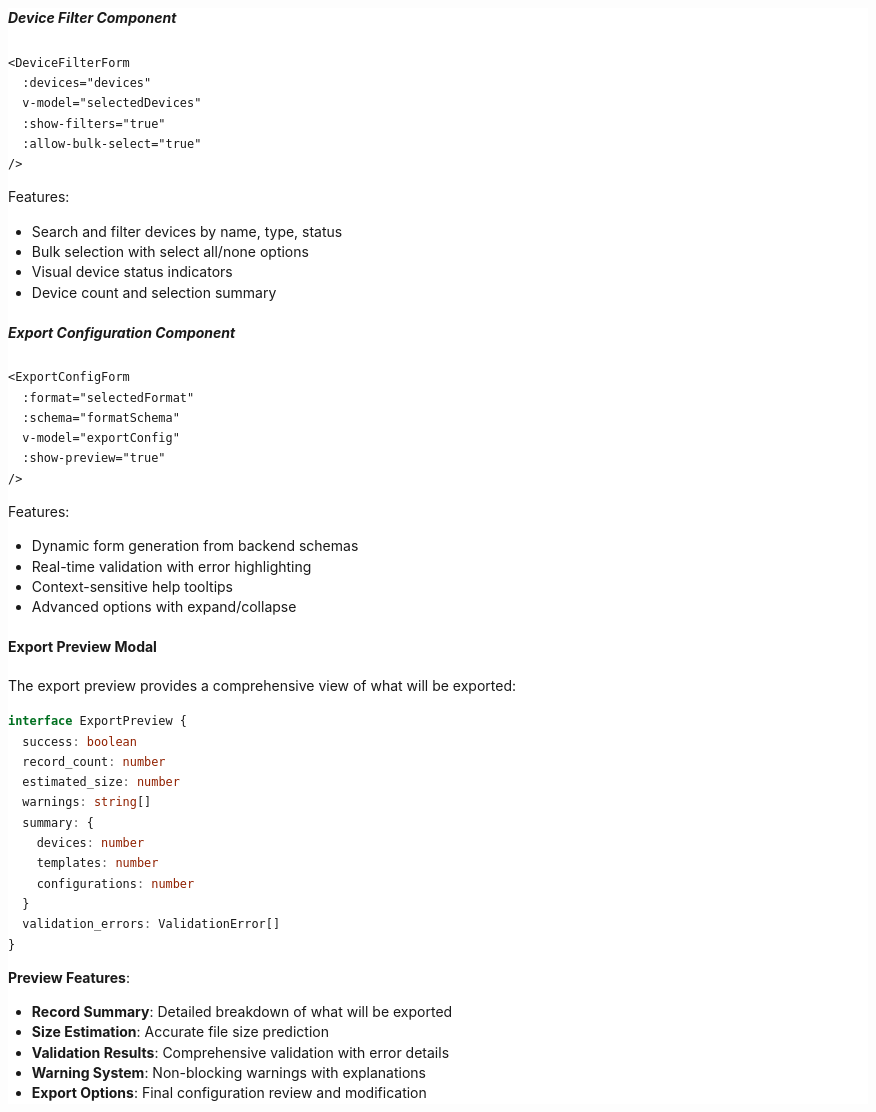 ##### Device Filter Component
```vue
<DeviceFilterForm
  :devices="devices"
  v-model="selectedDevices"
  :show-filters="true"
  :allow-bulk-select="true"
/>
```

Features:
- Search and filter devices by name, type, status
- Bulk selection with select all/none options
- Visual device status indicators
- Device count and selection summary

##### Export Configuration Component
```vue
<ExportConfigForm
  :format="selectedFormat"
  :schema="formatSchema"
  v-model="exportConfig"
  :show-preview="true"
/>
```

Features:
- Dynamic form generation from backend schemas
- Real-time validation with error highlighting
- Context-sensitive help tooltips
- Advanced options with expand/collapse

#### Export Preview Modal

The export preview provides a comprehensive view of what will be exported:

```typescript
interface ExportPreview {
  success: boolean
  record_count: number
  estimated_size: number
  warnings: string[]
  summary: {
    devices: number
    templates: number
    configurations: number
  }
  validation_errors: ValidationError[]
}
```

**Preview Features**:
- **Record Summary**: Detailed breakdown of what will be exported
- **Size Estimation**: Accurate file size prediction
- **Validation Results**: Comprehensive validation with error details
- **Warning System**: Non-blocking warnings with explanations
- **Export Options**: Final configuration review and modification
